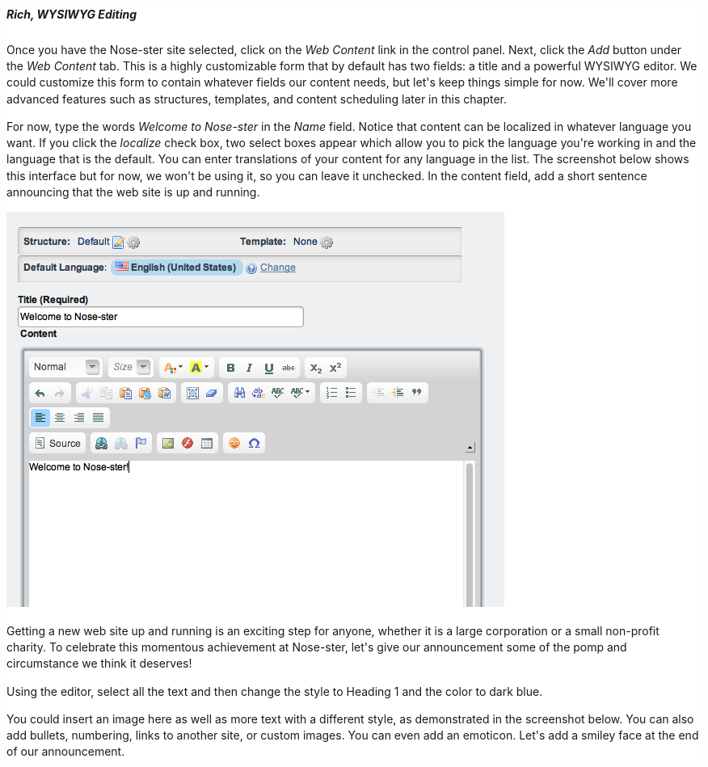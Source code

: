 ##### Rich, WYSIWYG Editing

Once you have the Nose-ster site selected, click on the *Web Content* link in the control panel. Next, click the *Add* button under the *Web Content* tab. This is a highly customizable form that by default has two fields: a title and a powerful WYSIWYG editor. We could customize this form to contain whatever fields our content needs, but let's keep things simple for now. We'll cover more advanced features such as structures, templates, and content scheduling later in this chapter.

For now, type the words *Welcome to Nose-ster* in the *Name* field. Notice that content can be localized in whatever language you want. If you click the *localize* check box, two select boxes appear which allow you to pick the language you're working in and the language that is the default. You can enter translations of your content for any language in the list. The screenshot below shows this interface but for now, we won't be using it, so you can leave it unchecked. In the content field, add a short sentence announcing that the web site is up and running.

![Figure 3.2: The Web Content Editor](../../images/04-web-content-wysiwyg.png)

Getting a new web site up and running is an exciting step for anyone, whether it is a large corporation or a small non-profit charity. To celebrate this momentous achievement at Nose-ster, let's give our announcement some of the pomp and circumstance we think it deserves!

Using the editor, select all the text and then change the style to Heading 1 and the color to dark blue.

You could insert an image here as well as more text with a different style, as demonstrated in the screenshot below. You can also add bullets, numbering, links to another site, or custom images. You can even add an emoticon. Let's add a smiley face at the end of our announcement.
